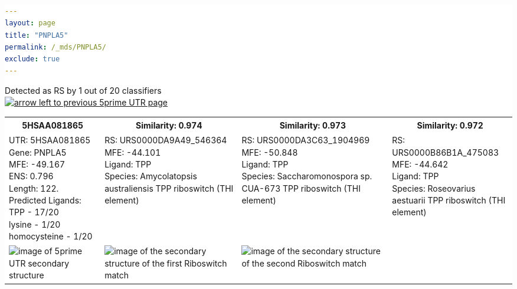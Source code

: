 ```yaml
---
layout: page
title: "PNPLA5"
permalink: /_mds/PNPLA5/
exclude: true
---
```


<link rel="stylesheet" href="../../custom.css">


<div> Detected as RS by 1 out of 20 classifiers </div>



<div class="row" >
  <div class="column">
    <a href="../../_mds/STAC/"><img src="../../icons/arrow_left.png" alt="arrow left to previous 5prime UTR page" style="width:100%"></a>
  </div>
  <div class="column_center">
    <table>
      <tr>
        <th>5HSAA081865</th>
        <th>Similarity: 0.974</th>
        <th>Similarity: 0.973</th>
        <th>Similarity: 0.972</th>
      </tr>
        <tr>
            <td>
                    UTR: 5HSAA081865<br>
                    Gene: PNPLA5<br>
                    MFE: -49.167<br>
                    ENS: 0.796<br>
                    Length: 122.<br>
                    Predicted Ligands:<br>
                    TPP - 17/20<br>
                    lysine - 1/20<br>
                    homocysteine - 1/20<br>         
            </td>
            <td>
                    RS: URS0000DA9A49_546364<br>
                    MFE: -44.101<br>
                    Ligand: TPP<br>
                    Species: Amycolatopsis australiensis TPP riboswitch (THI element)<br>
            </td>
            <td>
                    RS: URS0000DA3C63_1904969<br>
                    MFE: -50.848<br>
                    Ligand: TPP<br>
                    Species: Saccharomonospora sp. CUA-673 TPP riboswitch (THI element)<br>
            </td>
            <td>
                    RS: URS0000B86B1A_475083<br>
                    MFE: -44.642<br>
                    Ligand: TPP<br>
                Species: Roseovarius aestuarii TPP riboswitch (THI element)<br>
            </td>
        </tr>
      <tr>
        <td><img src="../../alns/dot/UTR_5HSAA081865_907.png" alt="image of 5prime UTR secondary structure" style="width:100%"></td>
        <td><img src="../../alns/dot/RS_URS0000DA9A49_546364_907.png" alt="image of the secondary structure of the first Riboswitch match" style="width:100%"></td>
        <td><img src="../../alns/dot/RS_URS0000DA3C63_1904969_907.png" alt="image of the secondary structure of the second Riboswitch match" style="width:100%"></td>